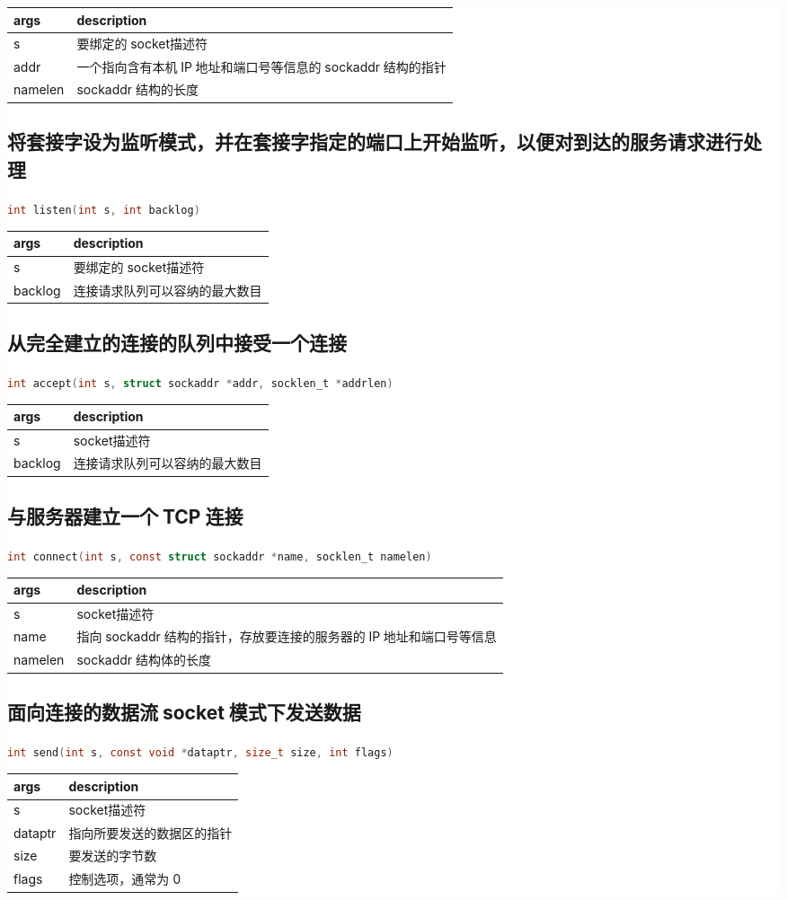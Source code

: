 |args                                    |description|
|:-----                                  |:----|
|s                                       |要绑定的 socket描述符|
|addr                                    |一个指向含有本机 IP 地址和端口号等信息的 sockaddr 结构的指针|
|namelen                                 |sockaddr 结构的长度|

## 将套接字设为监听模式，并在套接字指定的端口上开始监听，以便对到达的服务请求进行处理
```C
int listen(int s, int backlog)
```

|args                                    |description|
|:-----                                  |:----|
|s                                       |要绑定的 socket描述符|
|backlog                                 |连接请求队列可以容纳的最大数目|

## 从完全建立的连接的队列中接受一个连接
```C
int accept(int s, struct sockaddr *addr, socklen_t *addrlen)
```

|args                                    |description|
|:-----                                  |:----|
|s                                       |socket描述符|
|backlog                                 |连接请求队列可以容纳的最大数目|

## 与服务器建立一个 TCP 连接
```C
int connect(int s, const struct sockaddr *name, socklen_t namelen)
```

|args                                    |description|
|:-----                                  |:----|
|s                                       |socket描述符|
|name                                    |指向 sockaddr 结构的指针，存放要连接的服务器的 IP 地址和端口号等信息|
|namelen                                 |sockaddr 结构体的长度|

## 面向连接的数据流 socket 模式下发送数据
```C
int send(int s, const void *dataptr, size_t size, int flags)
```

|args                                    |description|
|:-----                                  |:----|
|s                                       |socket描述符|
|dataptr                                 |指向所要发送的数据区的指针|
|size                                    |要发送的字节数|
|flags                                   |控制选项，通常为 0|
